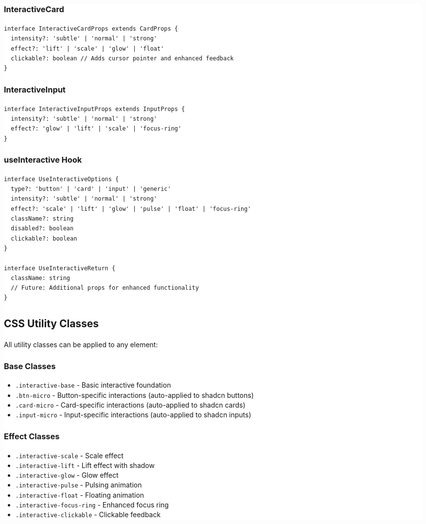 ### InteractiveCard

```tsx
interface InteractiveCardProps extends CardProps {
  intensity?: 'subtle' | 'normal' | 'strong'
  effect?: 'lift' | 'scale' | 'glow' | 'float'
  clickable?: boolean // Adds cursor pointer and enhanced feedback
}
```

### InteractiveInput

```tsx
interface InteractiveInputProps extends InputProps {
  intensity?: 'subtle' | 'normal' | 'strong'
  effect?: 'glow' | 'lift' | 'scale' | 'focus-ring'
}
```

### useInteractive Hook

```tsx
interface UseInteractiveOptions {
  type?: 'button' | 'card' | 'input' | 'generic'
  intensity?: 'subtle' | 'normal' | 'strong'
  effect?: 'scale' | 'lift' | 'glow' | 'pulse' | 'float' | 'focus-ring'
  className?: string
  disabled?: boolean
  clickable?: boolean
}

interface UseInteractiveReturn {
  className: string
  // Future: Additional props for enhanced functionality
}
```

## CSS Utility Classes

All utility classes can be applied to any element:

### Base Classes
- `.interactive-base` - Basic interactive foundation
- `.btn-micro` - Button-specific interactions (auto-applied to shadcn buttons)
- `.card-micro` - Card-specific interactions (auto-applied to shadcn cards)
- `.input-micro` - Input-specific interactions (auto-applied to shadcn inputs)

### Effect Classes
- `.interactive-scale` - Scale effect
- `.interactive-lift` - Lift effect with shadow
- `.interactive-glow` - Glow effect
- `.interactive-pulse` - Pulsing animation
- `.interactive-float` - Floating animation
- `.interactive-focus-ring` - Enhanced focus ring
- `.interactive-clickable` - Clickable feedback
